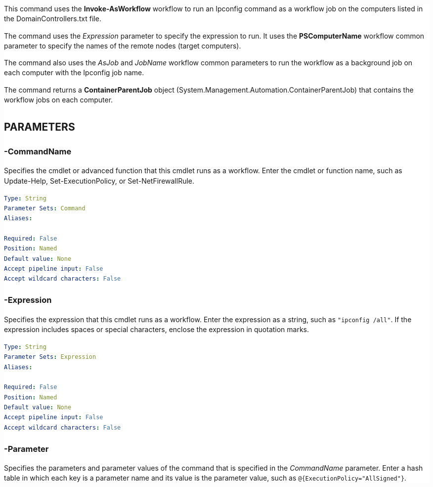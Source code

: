 This command uses the **Invoke-AsWorkflow** workflow to run an Ipconfig command as a workflow job on the computers listed in the DomainControllers.txt file.

The command uses the *Expression* parameter to specify the expression to run.
It uses the **PSComputerName** workflow common parameter to specify the names of the remote nodes (target computers).

The command also uses the *AsJob* and *JobName* workflow common parameters to run the workflow as a background job on each computer with the Ipconfig job name.

The command returns a **ContainerParentJob** object (System.Management.Automation.ContainerParentJob) that contains the workflow jobs on each computer.

## PARAMETERS

### -CommandName
Specifies the cmdlet or advanced function that this cmdlet runs as a workflow.
Enter the cmdlet or function name, such as Update-Help, Set-ExecutionPolicy, or Set-NetFirewallRule.

```yaml
Type: String
Parameter Sets: Command
Aliases: 

Required: False
Position: Named
Default value: None
Accept pipeline input: False
Accept wildcard characters: False
```

### -Expression
Specifies the  expression that this cmdlet runs as a workflow.
Enter the expression as a string, such as `"ipconfig /all"`.
If the expression includes spaces or special characters, enclose the expression in quotation marks.

```yaml
Type: String
Parameter Sets: Expression
Aliases: 

Required: False
Position: Named
Default value: None
Accept pipeline input: False
Accept wildcard characters: False
```

### -Parameter
Specifies the parameters and parameter values of the command that is specified in the *CommandName* parameter.
Enter a hash table in which each key is a parameter name and its value is the parameter value, such as `@{ExecutionPolicy="AllSigned"}`.
